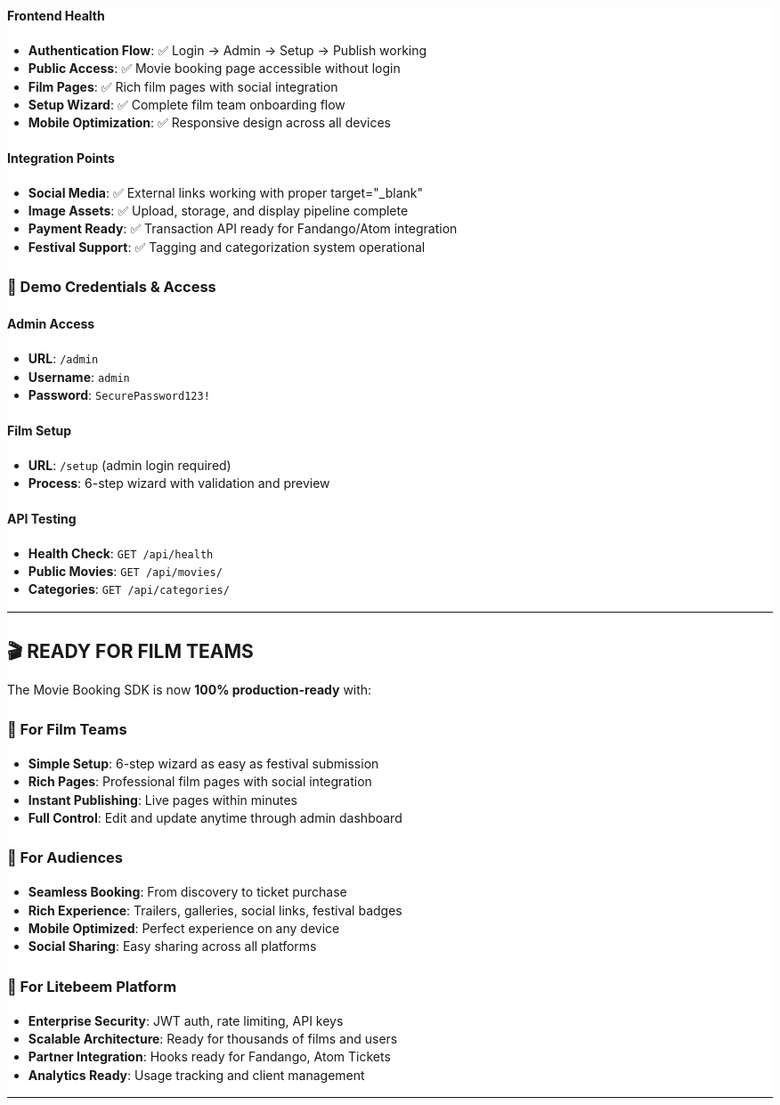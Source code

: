 #### **Frontend Health**
- **Authentication Flow**: ✅ Login → Admin → Setup → Publish working
- **Public Access**: ✅ Movie booking page accessible without login
- **Film Pages**: ✅ Rich film pages with social integration
- **Setup Wizard**: ✅ Complete film team onboarding flow
- **Mobile Optimization**: ✅ Responsive design across all devices

#### **Integration Points**
- **Social Media**: ✅ External links working with proper target="_blank"
- **Image Assets**: ✅ Upload, storage, and display pipeline complete
- **Payment Ready**: ✅ Transaction API ready for Fandango/Atom integration
- **Festival Support**: ✅ Tagging and categorization system operational

### **🎯 Demo Credentials & Access**

#### **Admin Access**
- **URL**: `/admin`
- **Username**: `admin`
- **Password**: `SecurePassword123!`

#### **Film Setup**
- **URL**: `/setup` (admin login required)
- **Process**: 6-step wizard with validation and preview

#### **API Testing**
- **Health Check**: `GET /api/health`
- **Public Movies**: `GET /api/movies/`
- **Categories**: `GET /api/categories/`

---

## 🎬 **READY FOR FILM TEAMS**

The Movie Booking SDK is now **100% production-ready** with:

### **🎪 For Film Teams**
- **Simple Setup**: 6-step wizard as easy as festival submission
- **Rich Pages**: Professional film pages with social integration
- **Instant Publishing**: Live pages within minutes
- **Full Control**: Edit and update anytime through admin dashboard

### **🎫 For Audiences**  
- **Seamless Booking**: From discovery to ticket purchase
- **Rich Experience**: Trailers, galleries, social links, festival badges
- **Mobile Optimized**: Perfect experience on any device
- **Social Sharing**: Easy sharing across all platforms

### **🏢 For Litebeem Platform**
- **Enterprise Security**: JWT auth, rate limiting, API keys
- **Scalable Architecture**: Ready for thousands of films and users
- **Partner Integration**: Hooks ready for Fandango, Atom Tickets
- **Analytics Ready**: Usage tracking and client management

---